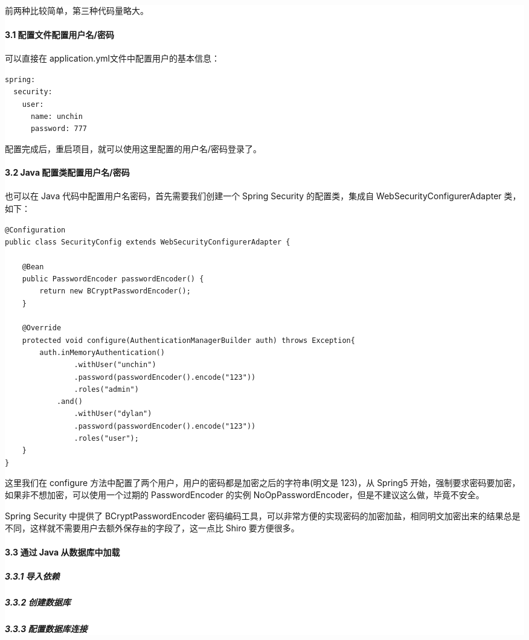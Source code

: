前两种比较简单，第三种代码量略大。

#### 3.1 配置文件配置用户名/密码

可以直接在 application.yml文件中配置用户的基本信息：

```
spring:
  security:
    user:
      name: unchin
      password: 777
```

配置完成后，重启项目，就可以使用这里配置的用户名/密码登录了。

#### 3.2 Java 配置类配置用户名/密码

也可以在 Java 代码中配置用户名密码，首先需要我们创建一个 Spring Security 的配置类，集成自 WebSecurityConfigurerAdapter 类，如下：

```
@Configuration
public class SecurityConfig extends WebSecurityConfigurerAdapter {

    @Bean
    public PasswordEncoder passwordEncoder() {
        return new BCryptPasswordEncoder();
    }

    @Override
    protected void configure(AuthenticationManagerBuilder auth) throws Exception{
        auth.inMemoryAuthentication()
                .withUser("unchin")
                .password(passwordEncoder().encode("123"))
                .roles("admin")
            .and()
                .withUser("dylan")
                .password(passwordEncoder().encode("123"))
                .roles("user");
    }
}
```

这里我们在 configure 方法中配置了两个用户，用户的密码都是加密之后的字符串(明文是 123)，从 Spring5 开始，强制要求密码要加密，如果非不想加密，可以使用一个过期的 PasswordEncoder 的实例 NoOpPasswordEncoder，但是不建议这么做，毕竟不安全。

Spring Security 中提供了 BCryptPasswordEncoder 密码编码工具，可以非常方便的实现密码的加密加盐，相同明文加密出来的结果总是不同，这样就不需要用户去额外保存`盐`的字段了，这一点比 Shiro 要方便很多。

#### 3.3 通过 Java 从数据库中加载

##### 3.3.1 导入依赖

##### 3.3.2 创建数据库

##### 3.3.3 配置数据库连接
